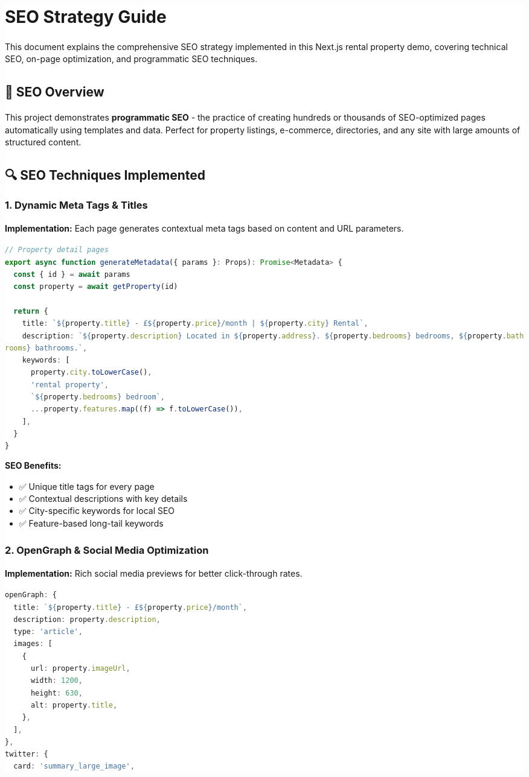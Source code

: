 # SEO Strategy Guide

This document explains the comprehensive SEO strategy implemented in this Next.js rental property demo, covering technical SEO, on-page optimization, and programmatic SEO techniques.

## 🎯 SEO Overview

This project demonstrates **programmatic SEO** - the practice of creating hundreds or thousands of SEO-optimized pages automatically using templates and data. Perfect for property listings, e-commerce, directories, and any site with large amounts of structured content.

## 🔍 SEO Techniques Implemented

### 1. Dynamic Meta Tags & Titles

**Implementation:** Each page generates contextual meta tags based on content and URL parameters.

```typescript
// Property detail pages
export async function generateMetadata({ params }: Props): Promise<Metadata> {
  const { id } = await params
  const property = await getProperty(id)

  return {
    title: `${property.title} - £${property.price}/month | ${property.city} Rental`,
    description: `${property.description} Located in ${property.address}. ${property.bedrooms} bedrooms, ${property.bathrooms} bathrooms.`,
    keywords: [
      property.city.toLowerCase(),
      'rental property',
      `${property.bedrooms} bedroom`,
      ...property.features.map((f) => f.toLowerCase()),
    ],
  }
}
```

**SEO Benefits:**

- ✅ Unique title tags for every page
- ✅ Contextual descriptions with key details
- ✅ City-specific keywords for local SEO
- ✅ Feature-based long-tail keywords

### 2. OpenGraph & Social Media Optimization

**Implementation:** Rich social media previews for better click-through rates.

```typescript
openGraph: {
  title: `${property.title} - £${property.price}/month`,
  description: property.description,
  type: 'article',
  images: [
    {
      url: property.imageUrl,
      width: 1200,
      height: 630,
      alt: property.title,
    },
  ],
},
twitter: {
  card: 'summary_large_image',
```
